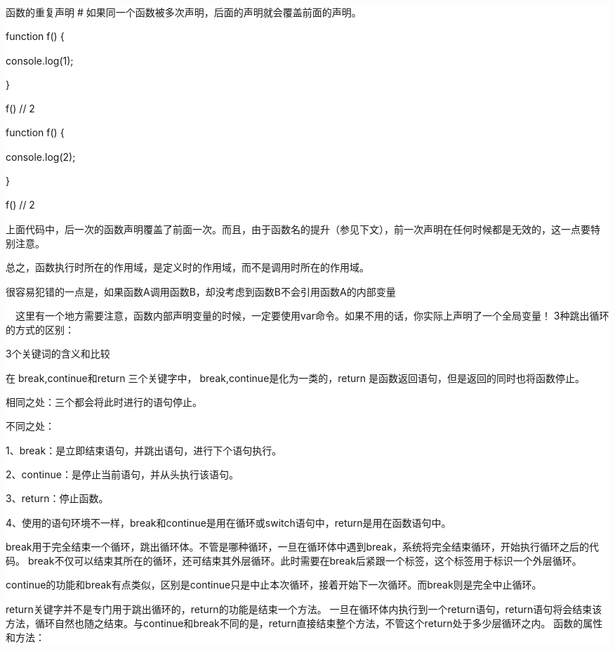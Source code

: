 


函数的重复声明 # 
如果同一个函数被多次声明，后面的声明就会覆盖前面的声明。

function f() {

  console.log(1);

}

f() // 2

function f() {

  console.log(2);

}

f() // 2

上面代码中，后一次的函数声明覆盖了前面一次。而且，由于函数名的提升（参见下文），前一次声明在任何时候都是无效的，这一点要特别注意。





总之，函数执行时所在的作用域，是定义时的作用域，而不是调用时所在的作用域。

很容易犯错的一点是，如果函数A调用函数B，却没考虑到函数B不会引用函数A的内部变量







　这里有一个地方需要注意，函数内部声明变量的时候，一定要使用var命令。如果不用的话，你实际上声明了一个全局变量！
 3种跳出循环的方式的区别：

3个关键词的含义和比较

在 break,continue和return 三个关键字中， break,continue是化为一类的，return 是函数返回语句，但是返回的同时也将函数停止。

相同之处：三个都会将此时进行的语句停止。

不同之处：

1、break：是立即结束语句，并跳出语句，进行下个语句执行。

2、continue：是停止当前语句，并从头执行该语句。

3、return：停止函数。

4、使用的语句环境不一样，break和continue是用在循环或switch语句中，return是用在函数语句中。





break用于完全结束一个循环，跳出循环体。不管是哪种循环，一旦在循环体中遇到break，系统将完全结束循环，开始执行循环之后的代码。 break不仅可以结束其所在的循环，还可结束其外层循环。此时需要在break后紧跟一个标签，这个标签用于标识一个外层循环。



continue的功能和break有点类似，区别是continue只是中止本次循环，接着开始下一次循环。而break则是完全中止循环。



return关键字并不是专门用于跳出循环的，return的功能是结束一个方法。 一旦在循环体内执行到一个return语句，return语句将会结束该方法，循环自然也随之结束。与continue和break不同的是，return直接结束整个方法，不管这个return处于多少层循环之内。
函数的属性和方法：
